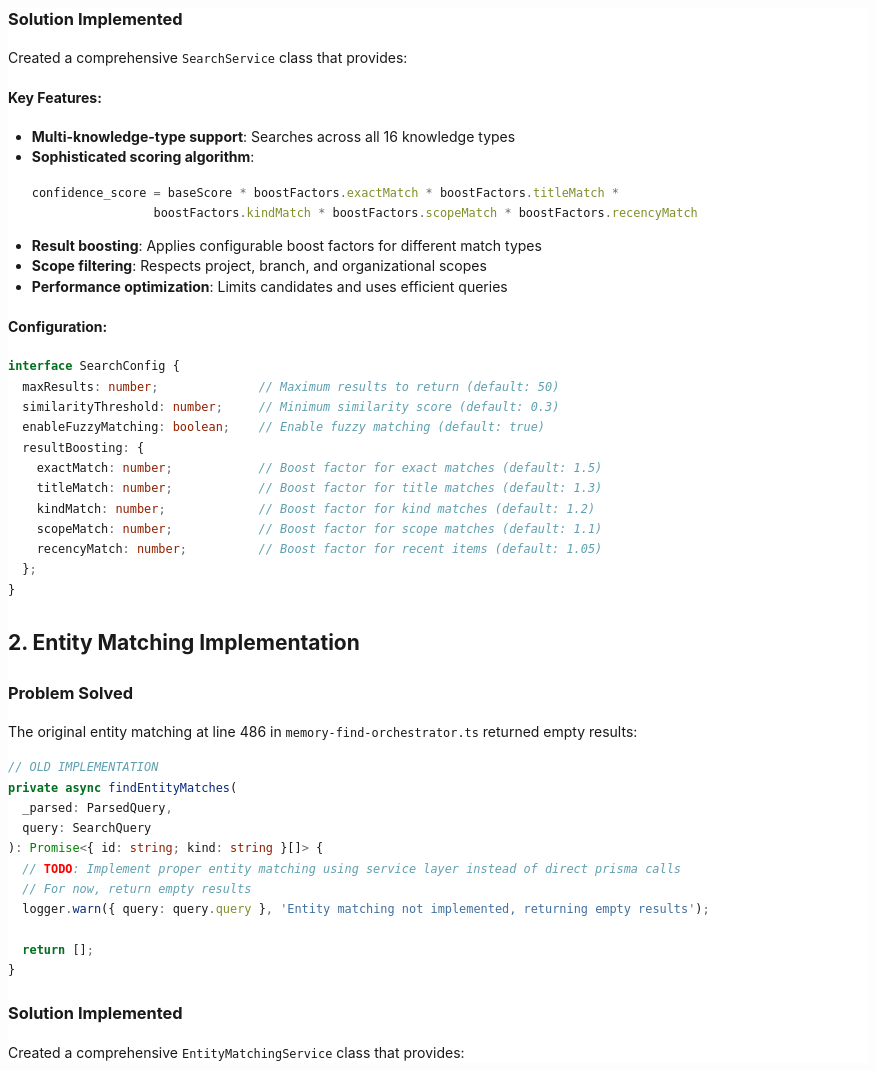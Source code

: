 ### Solution Implemented
Created a comprehensive `SearchService` class that provides:

#### Key Features:
- **Multi-knowledge-type support**: Searches across all 16 knowledge types
- **Sophisticated scoring algorithm**:
  ```typescript
  confidence_score = baseScore * boostFactors.exactMatch * boostFactors.titleMatch *
                   boostFactors.kindMatch * boostFactors.scopeMatch * boostFactors.recencyMatch
  ```
- **Result boosting**: Applies configurable boost factors for different match types
- **Scope filtering**: Respects project, branch, and organizational scopes
- **Performance optimization**: Limits candidates and uses efficient queries

#### Configuration:
```typescript
interface SearchConfig {
  maxResults: number;              // Maximum results to return (default: 50)
  similarityThreshold: number;     // Minimum similarity score (default: 0.3)
  enableFuzzyMatching: boolean;    // Enable fuzzy matching (default: true)
  resultBoosting: {
    exactMatch: number;            // Boost factor for exact matches (default: 1.5)
    titleMatch: number;            // Boost factor for title matches (default: 1.3)
    kindMatch: number;             // Boost factor for kind matches (default: 1.2)
    scopeMatch: number;            // Boost factor for scope matches (default: 1.1)
    recencyMatch: number;          // Boost factor for recent items (default: 1.05)
  };
}
```

## 2. Entity Matching Implementation

### Problem Solved
The original entity matching at line 486 in `memory-find-orchestrator.ts` returned empty results:
```typescript
// OLD IMPLEMENTATION
private async findEntityMatches(
  _parsed: ParsedQuery,
  query: SearchQuery
): Promise<{ id: string; kind: string }[]> {
  // TODO: Implement proper entity matching using service layer instead of direct prisma calls
  // For now, return empty results
  logger.warn({ query: query.query }, 'Entity matching not implemented, returning empty results');

  return [];
}
```

### Solution Implemented
Created a comprehensive `EntityMatchingService` class that provides:
